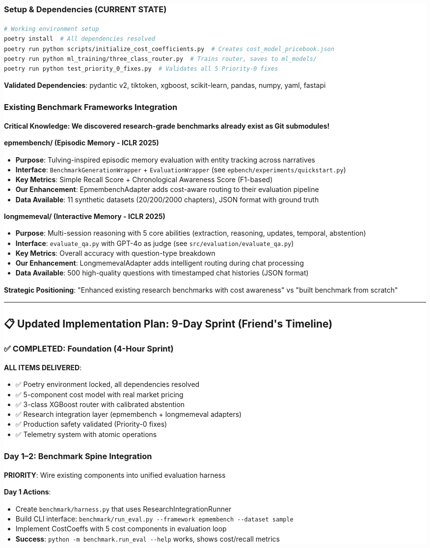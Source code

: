 ### Setup & Dependencies (CURRENT STATE)
```bash
# Working environment setup
poetry install  # All dependencies resolved 
poetry run python scripts/initialize_cost_coefficients.py  # Creates cost_model_pricebook.json
poetry run python ml_training/three_class_router.py  # Trains router, saves to ml_models/
poetry run python test_priority_0_fixes.py  # Validates all 5 Priority-0 fixes
```

**Validated Dependencies**: pydantic v2, tiktoken, xgboost, scikit-learn, pandas, numpy, yaml, fastapi

### Existing Benchmark Frameworks Integration 
**Critical Knowledge: We discovered research-grade benchmarks already exist as Git submodules!**

**epmembench/ (Episodic Memory - ICLR 2025)**
- **Purpose**: Tulving-inspired episodic memory evaluation with entity tracking across narratives  
- **Interface**: `BenchmarkGenerationWrapper` + `EvaluationWrapper` (see `epbench/experiments/quickstart.py`)
- **Key Metrics**: Simple Recall Score + Chronological Awareness Score (F1-based)
- **Our Enhancement**: EpmembenchAdapter adds cost-aware routing to their evaluation pipeline
- **Data Available**: 11 synthetic datasets (20/200/2000 chapters), JSON format with ground truth

**longmemeval/ (Interactive Memory - ICLR 2025)**  
- **Purpose**: Multi-session reasoning with 5 core abilities (extraction, reasoning, updates, temporal, abstention)
- **Interface**: `evaluate_qa.py` with GPT-4o as judge (see `src/evaluation/evaluate_qa.py`)
- **Key Metrics**: Overall accuracy with question-type breakdown 
- **Our Enhancement**: LongmemevalAdapter adds intelligent routing during chat processing
- **Data Available**: 500 high-quality questions with timestamped chat histories (JSON format)

**Strategic Positioning**: "Enhanced existing research benchmarks with cost awareness" vs "built benchmark from scratch"

---

## 📋 Updated Implementation Plan: 9-Day Sprint (Friend's Timeline)

### ✅ COMPLETED: Foundation (4-Hour Sprint)
**ALL ITEMS DELIVERED**:
- ✅ Poetry environment locked, all dependencies resolved
- ✅ 5-component cost model with real market pricing
- ✅ 3-class XGBoost router with calibrated abstention
- ✅ Research integration layer (epmembench + longmemeval adapters)
- ✅ Production safety validated (Priority-0 fixes)
- ✅ Telemetry system with atomic operations

### Day 1–2: Benchmark Spine Integration
**PRIORITY**: Wire existing components into unified evaluation harness

**Day 1 Actions**:
- Create `benchmark/harness.py` that uses ResearchIntegrationRunner 
- Build CLI interface: `benchmark/run_eval.py --framework epmembench --dataset sample`
- Implement CostCoeffs with 5 cost components in evaluation loop
- **Success**: `python -m benchmark.run_eval --help` works, shows cost/recall metrics
